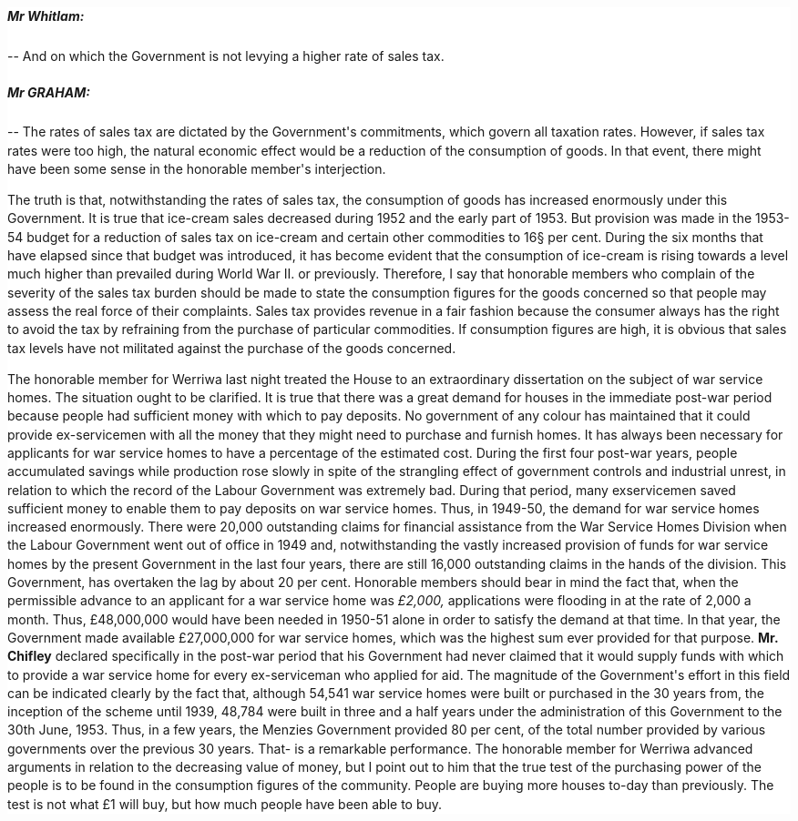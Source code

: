 ##### Mr Whitlam:

-- And on which the Government is not levying a higher rate of sales tax. 

##### Mr GRAHAM:

-- The rates of sales tax are dictated by the Government's commitments, which govern all taxation rates. However, if sales tax rates were too high, the natural economic effect would be a reduction of the consumption of goods. In that event, there might have been some sense in the honorable member's interjection. 

The truth is that, notwithstanding the rates of sales tax, the consumption of goods has increased enormously under this Government. It is true that ice-cream sales decreased during 1952 and the early part of 1953. But provision was made in the 1953-54 budget for a reduction of sales tax on ice-cream and certain other commodities to 16§ per cent. During the six months that have elapsed since that budget was introduced, it has become evident that the consumption of ice-cream is rising towards a level much higher than prevailed during World War II. or previously. Therefore, I say that honorable members who complain of the severity of the sales tax burden should be made to state the consumption figures for the goods concerned so that people may assess the real force of their complaints. Sales tax provides revenue in a fair fashion because the consumer always has the right to avoid the tax by refraining from the purchase of particular commodities. If consumption figures are high, it is obvious that sales tax levels have not militated against the purchase of the goods concerned. 

The honorable member for Werriwa last night treated the House to an extraordinary dissertation on the subject of war service homes. The situation ought to be clarified. It is true that there was a great demand for houses in the immediate post-war period because people had sufficient money with which to pay deposits. No government of any colour has maintained that it could provide ex-servicemen with all the money that they might need to purchase and furnish homes. It has always been necessary for applicants for war service homes to have a percentage of the estimated cost. During the first four post-war years, people accumulated savings while production rose slowly in spite of the strangling effect of government controls and industrial unrest, in relation to which the record of the Labour Government was extremely bad. During that period, many exservicemen saved sufficient money to enable them to pay deposits on war service homes. Thus, in 1949-50, the demand for war service homes increased enormously. There were 20,000 outstanding claims for financial assistance from the War Service Homes Division when the Labour Government went out of office in 1949 and, notwithstanding the vastly increased provision of funds for war service homes by the present Government in the last four years, there are still 16,000 outstanding claims in the hands of the division. This Government, has overtaken the lag by about 20 per cent. Honorable members should bear in mind the fact that, when the permissible advance to an applicant for a war service home was  *£2,000,*  applications were flooding in at the rate of 2,000 a month. Thus, £48,000,000 would have been needed in 1950-51 alone in order to satisfy the demand at that time. In that year, the Government made available £27,000,000 for war service homes, which was the highest sum ever provided for that purpose.  **Mr. Chifley**  declared specifically in the post-war period that his Government had never claimed that it would supply funds with which to provide a war service home for every ex-serviceman who applied for aid. The magnitude of the Government's effort in this field can be indicated clearly by the fact that, although 54,541 war service homes were built or purchased in the 30 years from, the inception of the scheme until 1939, 48,784 were built in three and a half years under the administration of this Government to the 30th June, 1953. Thus, in a few years, the Menzies Government provided 80 per cent, of the total number provided by various governments over the previous 30 years. That- is a remarkable performance. The honorable member for Werriwa advanced arguments in relation to the decreasing value of money, but I point out to him that the true test of the purchasing power of the people is to be found in the consumption figures of the community. People are buying more houses to-day than previously. The test is not what £1 will buy, but how much people have been able to buy. 
